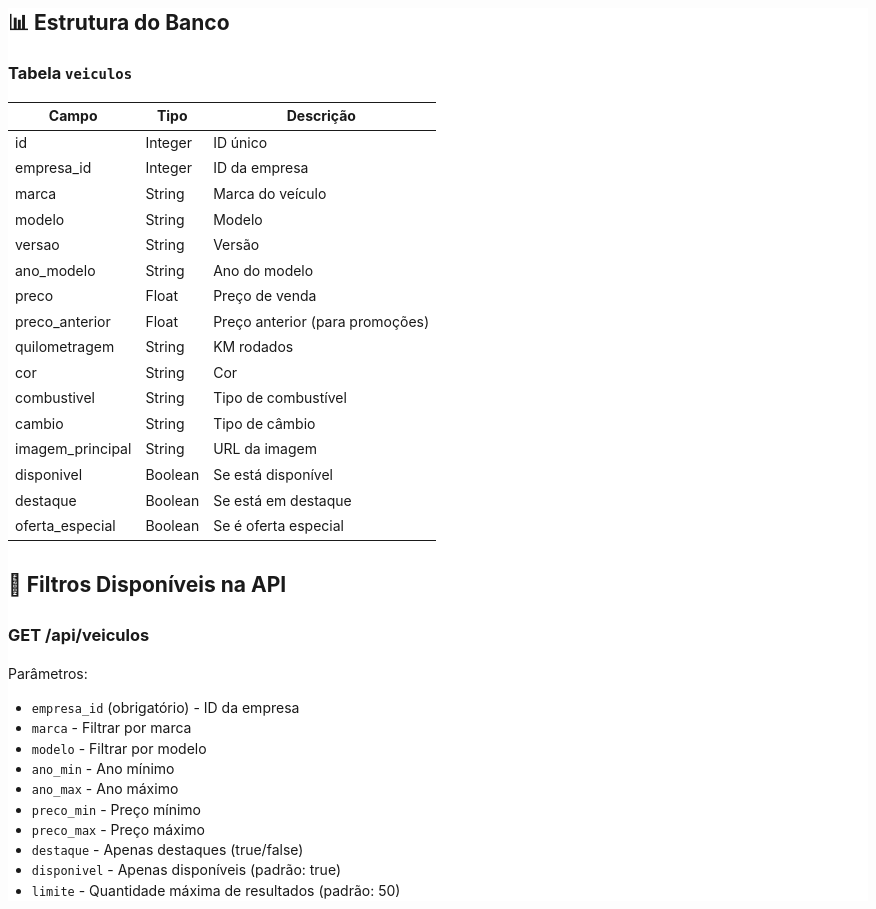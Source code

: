 ## 📊 Estrutura do Banco

### Tabela `veiculos`

| Campo | Tipo | Descrição |
|-------|------|-----------|
| id | Integer | ID único |
| empresa_id | Integer | ID da empresa |
| marca | String | Marca do veículo |
| modelo | String | Modelo |
| versao | String | Versão |
| ano_modelo | String | Ano do modelo |
| preco | Float | Preço de venda |
| preco_anterior | Float | Preço anterior (para promoções) |
| quilometragem | String | KM rodados |
| cor | String | Cor |
| combustivel | String | Tipo de combustível |
| cambio | String | Tipo de câmbio |
| imagem_principal | String | URL da imagem |
| disponivel | Boolean | Se está disponível |
| destaque | Boolean | Se está em destaque |
| oferta_especial | Boolean | Se é oferta especial |

## 🔧 Filtros Disponíveis na API

### GET /api/veiculos

Parâmetros:
- `empresa_id` (obrigatório) - ID da empresa
- `marca` - Filtrar por marca
- `modelo` - Filtrar por modelo
- `ano_min` - Ano mínimo
- `ano_max` - Ano máximo
- `preco_min` - Preço mínimo
- `preco_max` - Preço máximo
- `destaque` - Apenas destaques (true/false)
- `disponivel` - Apenas disponíveis (padrão: true)
- `limite` - Quantidade máxima de resultados (padrão: 50)
